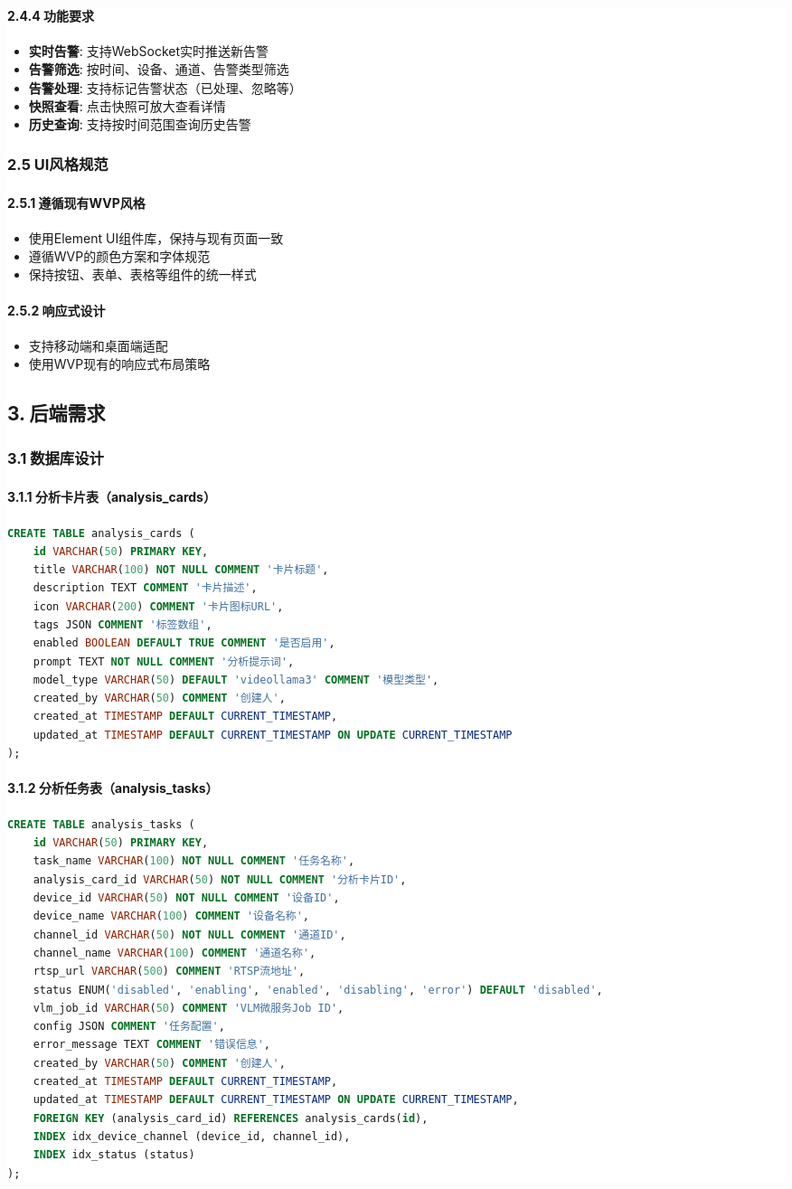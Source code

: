 #### 2.4.4 功能要求
- **实时告警**: 支持WebSocket实时推送新告警
- **告警筛选**: 按时间、设备、通道、告警类型筛选
- **告警处理**: 支持标记告警状态（已处理、忽略等）
- **快照查看**: 点击快照可放大查看详情
- **历史查询**: 支持按时间范围查询历史告警

### 2.5 UI风格规范

#### 2.5.1 遵循现有WVP风格
- 使用Element UI组件库，保持与现有页面一致
- 遵循WVP的颜色方案和字体规范
- 保持按钮、表单、表格等组件的统一样式

#### 2.5.2 响应式设计
- 支持移动端和桌面端适配
- 使用WVP现有的响应式布局策略

## 3. 后端需求

### 3.1 数据库设计

#### 3.1.1 分析卡片表（analysis_cards）
```sql
CREATE TABLE analysis_cards (
    id VARCHAR(50) PRIMARY KEY,
    title VARCHAR(100) NOT NULL COMMENT '卡片标题',
    description TEXT COMMENT '卡片描述',
    icon VARCHAR(200) COMMENT '卡片图标URL',
    tags JSON COMMENT '标签数组',
    enabled BOOLEAN DEFAULT TRUE COMMENT '是否启用',
    prompt TEXT NOT NULL COMMENT '分析提示词',
    model_type VARCHAR(50) DEFAULT 'videollama3' COMMENT '模型类型',
    created_by VARCHAR(50) COMMENT '创建人',
    created_at TIMESTAMP DEFAULT CURRENT_TIMESTAMP,
    updated_at TIMESTAMP DEFAULT CURRENT_TIMESTAMP ON UPDATE CURRENT_TIMESTAMP
);
```

#### 3.1.2 分析任务表（analysis_tasks）
```sql
CREATE TABLE analysis_tasks (
    id VARCHAR(50) PRIMARY KEY,
    task_name VARCHAR(100) NOT NULL COMMENT '任务名称',
    analysis_card_id VARCHAR(50) NOT NULL COMMENT '分析卡片ID',
    device_id VARCHAR(50) NOT NULL COMMENT '设备ID',
    device_name VARCHAR(100) COMMENT '设备名称',
    channel_id VARCHAR(50) NOT NULL COMMENT '通道ID',
    channel_name VARCHAR(100) COMMENT '通道名称',
    rtsp_url VARCHAR(500) COMMENT 'RTSP流地址',
    status ENUM('disabled', 'enabling', 'enabled', 'disabling', 'error') DEFAULT 'disabled',
    vlm_job_id VARCHAR(50) COMMENT 'VLM微服务Job ID',
    config JSON COMMENT '任务配置',
    error_message TEXT COMMENT '错误信息',
    created_by VARCHAR(50) COMMENT '创建人',
    created_at TIMESTAMP DEFAULT CURRENT_TIMESTAMP,
    updated_at TIMESTAMP DEFAULT CURRENT_TIMESTAMP ON UPDATE CURRENT_TIMESTAMP,
    FOREIGN KEY (analysis_card_id) REFERENCES analysis_cards(id),
    INDEX idx_device_channel (device_id, channel_id),
    INDEX idx_status (status)
);
```
